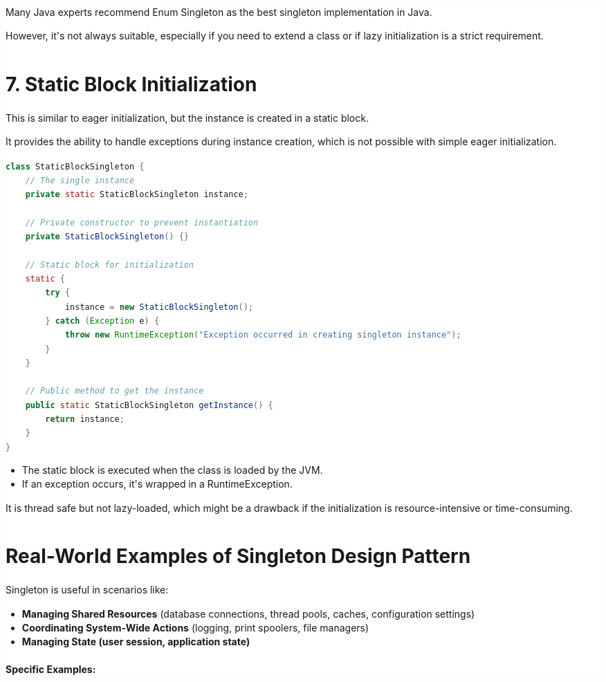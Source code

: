 Many Java experts recommend Enum Singleton as the best singleton implementation in Java.

However, it's not always suitable, especially if you need to extend a class or if lazy initialization is a strict requirement.

# 7. Static Block Initialization

This is similar to eager initialization, but the instance is created in a static block.

It provides the ability to handle exceptions during instance creation, which is not possible with simple eager initialization.

```java
class StaticBlockSingleton {
    // The single instance
    private static StaticBlockSingleton instance;
  
    // Private constructor to prevent instantiation
    private StaticBlockSingleton() {}
  
    // Static block for initialization
    static {
        try {
            instance = new StaticBlockSingleton();
        } catch (Exception e) {
            throw new RuntimeException("Exception occurred in creating singleton instance");
        }
    }
  
    // Public method to get the instance
    public static StaticBlockSingleton getInstance() {
        return instance;
    }
}
```

* The static block is executed when the class is loaded by the JVM.
* If an exception occurs, it's wrapped in a RuntimeException.

It is thread safe but not lazy-loaded, which might be a drawback if the initialization is resource-intensive or time-consuming.


# Real-World Examples of Singleton Design Pattern

Singleton is useful in scenarios like:

* **Managing Shared Resources** (database connections, thread pools, caches, configuration settings)
* **Coordinating System-Wide Actions** (logging, print spoolers, file managers)
* **Managing State (**user session, application state**)**

#### Specific Examples:
